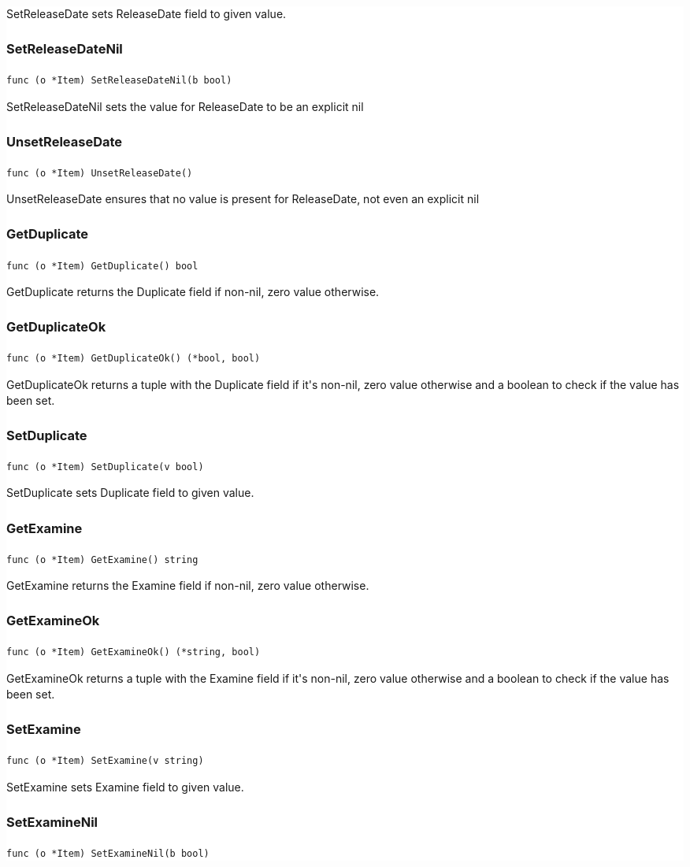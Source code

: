 SetReleaseDate sets ReleaseDate field to given value.


### SetReleaseDateNil

`func (o *Item) SetReleaseDateNil(b bool)`

 SetReleaseDateNil sets the value for ReleaseDate to be an explicit nil

### UnsetReleaseDate
`func (o *Item) UnsetReleaseDate()`

UnsetReleaseDate ensures that no value is present for ReleaseDate, not even an explicit nil
### GetDuplicate

`func (o *Item) GetDuplicate() bool`

GetDuplicate returns the Duplicate field if non-nil, zero value otherwise.

### GetDuplicateOk

`func (o *Item) GetDuplicateOk() (*bool, bool)`

GetDuplicateOk returns a tuple with the Duplicate field if it's non-nil, zero value otherwise
and a boolean to check if the value has been set.

### SetDuplicate

`func (o *Item) SetDuplicate(v bool)`

SetDuplicate sets Duplicate field to given value.


### GetExamine

`func (o *Item) GetExamine() string`

GetExamine returns the Examine field if non-nil, zero value otherwise.

### GetExamineOk

`func (o *Item) GetExamineOk() (*string, bool)`

GetExamineOk returns a tuple with the Examine field if it's non-nil, zero value otherwise
and a boolean to check if the value has been set.

### SetExamine

`func (o *Item) SetExamine(v string)`

SetExamine sets Examine field to given value.


### SetExamineNil

`func (o *Item) SetExamineNil(b bool)`

